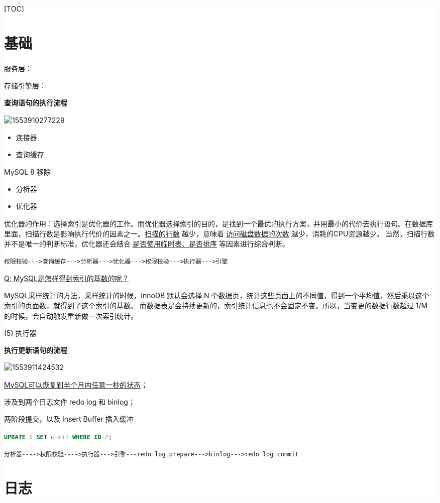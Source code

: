 [TOC]

# 基础

服务层：

存储引擎层：

**查询语句的执行流程**

![1553910277229](http://img.janhen.com/202102261610131553910277229.png)

- 连接器

- 查询缓存

MySQL 8 移除

- 分析器

-  优化器 



优化器的作用：选择索引是优化器的⼯作。⽽优化器选择索引的⽬的，是找到⼀个最优的执⾏⽅案，并⽤最⼩的代价去执⾏语句。在数据库⾥⾯，扫描⾏数是影响执⾏代价的因素之⼀。<u>扫描的⾏数</u> 越少，意味着 <u>访问磁盘数据的次数</u> 越少，消耗的CPU资源越少。
当然，扫描⾏数并不是唯⼀的判断标准，优化器还会结合 <u>是否使⽤临时表、是否排序</u> 等因素进⾏综合判断。

```
权限校验--->查询缓存--->分析器--->优化器--->权限校验--->执行器--->引擎
```

<u>Q: MySQL是怎样得到索引的基数的呢？</u>

MySQL采样统计的⽅法，采样统计的时候，InnoDB 默认会选择 N 个数据⻚，统计这些⻚⾯上的不同值，得到⼀个平均值，然后乘以这个索引的⻚⾯数，就得到了这个索引的基数。
⽽数据表是会持续更新的，索引统计信息也不会固定不变。所以，当变更的数据⾏数超过 1/M 的时候，会⾃动触发重新做⼀次索引统计。

(5) 执行器

**执行更新语句的流程**

![1553911424532](http://img.janhen.com/202103072200261553911424532.png)

<u>MySQL可以恢复到半个⽉内任意⼀秒的状态</u>；

涉及到两个日志文件 redo log 和 binlog；

两阶段提交，以及 Insert Buffer 插入缓冲

```SQL
UPDATE T SET c=c+1 WHERE ID=2;
```

```
分析器---->权限校验---->执行器--->引擎---redo log prepare--->binlog--->redo log commit
```



# 日志
